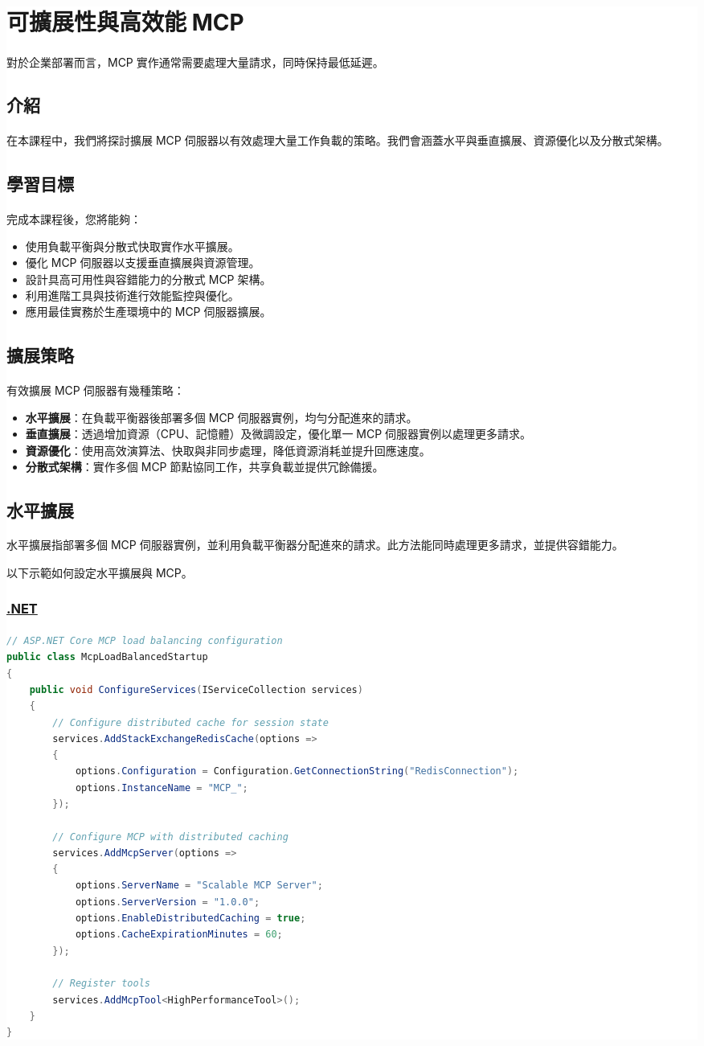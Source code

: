 
# 可擴展性與高效能 MCP

對於企業部署而言，MCP 實作通常需要處理大量請求，同時保持最低延遲。

## 介紹

在本課程中，我們將探討擴展 MCP 伺服器以有效處理大量工作負載的策略。我們會涵蓋水平與垂直擴展、資源優化以及分散式架構。

## 學習目標

完成本課程後，您將能夠：

- 使用負載平衡與分散式快取實作水平擴展。
- 優化 MCP 伺服器以支援垂直擴展與資源管理。
- 設計具高可用性與容錯能力的分散式 MCP 架構。
- 利用進階工具與技術進行效能監控與優化。
- 應用最佳實務於生產環境中的 MCP 伺服器擴展。

## 擴展策略

有效擴展 MCP 伺服器有幾種策略：

- **水平擴展**：在負載平衡器後部署多個 MCP 伺服器實例，均勻分配進來的請求。
- **垂直擴展**：透過增加資源（CPU、記憶體）及微調設定，優化單一 MCP 伺服器實例以處理更多請求。
- **資源優化**：使用高效演算法、快取與非同步處理，降低資源消耗並提升回應速度。
- **分散式架構**：實作多個 MCP 節點協同工作，共享負載並提供冗餘備援。

## 水平擴展

水平擴展指部署多個 MCP 伺服器實例，並利用負載平衡器分配進來的請求。此方法能同時處理更多請求，並提供容錯能力。

以下示範如何設定水平擴展與 MCP。

### [.NET](../../../../05-AdvancedTopics/mcp-scaling)

```csharp
// ASP.NET Core MCP load balancing configuration
public class McpLoadBalancedStartup
{
    public void ConfigureServices(IServiceCollection services)
    {
        // Configure distributed cache for session state
        services.AddStackExchangeRedisCache(options =>
        {
            options.Configuration = Configuration.GetConnectionString("RedisConnection");
            options.InstanceName = "MCP_";
        });
        
        // Configure MCP with distributed caching
        services.AddMcpServer(options =>
        {
            options.ServerName = "Scalable MCP Server";
            options.ServerVersion = "1.0.0";
            options.EnableDistributedCaching = true;
            options.CacheExpirationMinutes = 60;
        });
        
        // Register tools
        services.AddMcpTool<HighPerformanceTool>();
    }
}
```
